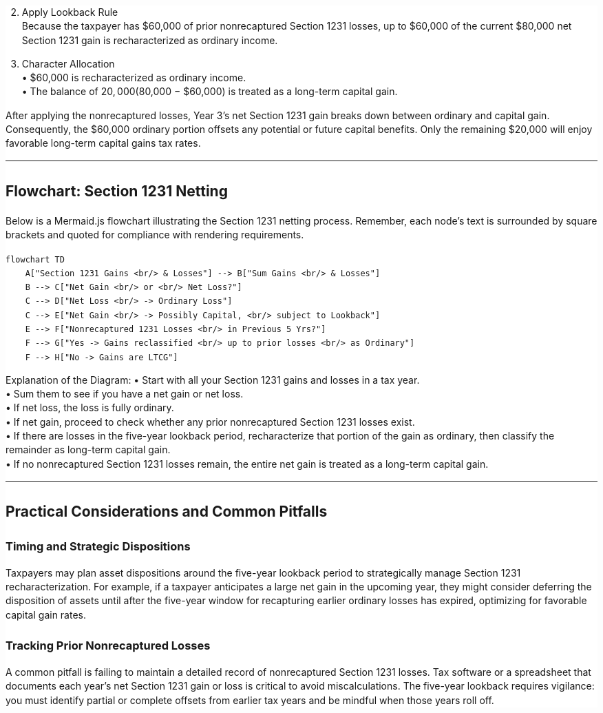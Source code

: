 2. Apply Lookback Rule  
   Because the taxpayer has $60,000 of prior nonrecaptured Section 1231 losses, up to $60,000 of the current $80,000 net Section 1231 gain is recharacterized as ordinary income.  

3. Character Allocation  
   • $60,000 is recharacterized as ordinary income.  
   • The balance of $20,000 ($80,000 − $60,000) is treated as a long-term capital gain.  

After applying the nonrecaptured losses, Year 3’s net Section 1231 gain breaks down between ordinary and capital gain. Consequently, the $60,000 ordinary portion offsets any potential or future capital benefits. Only the remaining $20,000 will enjoy favorable long-term capital gains tax rates.

--------------------------
## Flowchart: Section 1231 Netting
Below is a Mermaid.js flowchart illustrating the Section 1231 netting process. Remember, each node’s text is surrounded by square brackets and quoted for compliance with rendering requirements.

```mermaid
flowchart TD
    A["Section 1231 Gains <br/> & Losses"] --> B["Sum Gains <br/> & Losses"]
    B --> C["Net Gain <br/> or <br/> Net Loss?"]
    C --> D["Net Loss <br/> -> Ordinary Loss"]
    C --> E["Net Gain <br/> -> Possibly Capital, <br/> subject to Lookback"]
    E --> F["Nonrecaptured 1231 Losses <br/> in Previous 5 Yrs?"]
    F --> G["Yes -> Gains reclassified <br/> up to prior losses <br/> as Ordinary"]
    F --> H["No -> Gains are LTCG"]
```

Explanation of the Diagram:
• Start with all your Section 1231 gains and losses in a tax year.  
• Sum them to see if you have a net gain or net loss.  
• If net loss, the loss is fully ordinary.  
• If net gain, proceed to check whether any prior nonrecaptured Section 1231 losses exist.  
• If there are losses in the five-year lookback period, recharacterize that portion of the gain as ordinary, then classify the remainder as long-term capital gain.  
• If no nonrecaptured Section 1231 losses remain, the entire net gain is treated as a long-term capital gain.  

--------------------------
## Practical Considerations and Common Pitfalls
### Timing and Strategic Dispositions
Taxpayers may plan asset dispositions around the five-year lookback period to strategically manage Section 1231 recharacterization. For example, if a taxpayer anticipates a large net gain in the upcoming year, they might consider deferring the disposition of assets until after the five-year window for recapturing earlier ordinary losses has expired, optimizing for favorable capital gain rates.

### Tracking Prior Nonrecaptured Losses
A common pitfall is failing to maintain a detailed record of nonrecaptured Section 1231 losses. Tax software or a spreadsheet that documents each year’s net Section 1231 gain or loss is critical to avoid miscalculations. The five-year lookback requires vigilance: you must identify partial or complete offsets from earlier tax years and be mindful when those years roll off.

